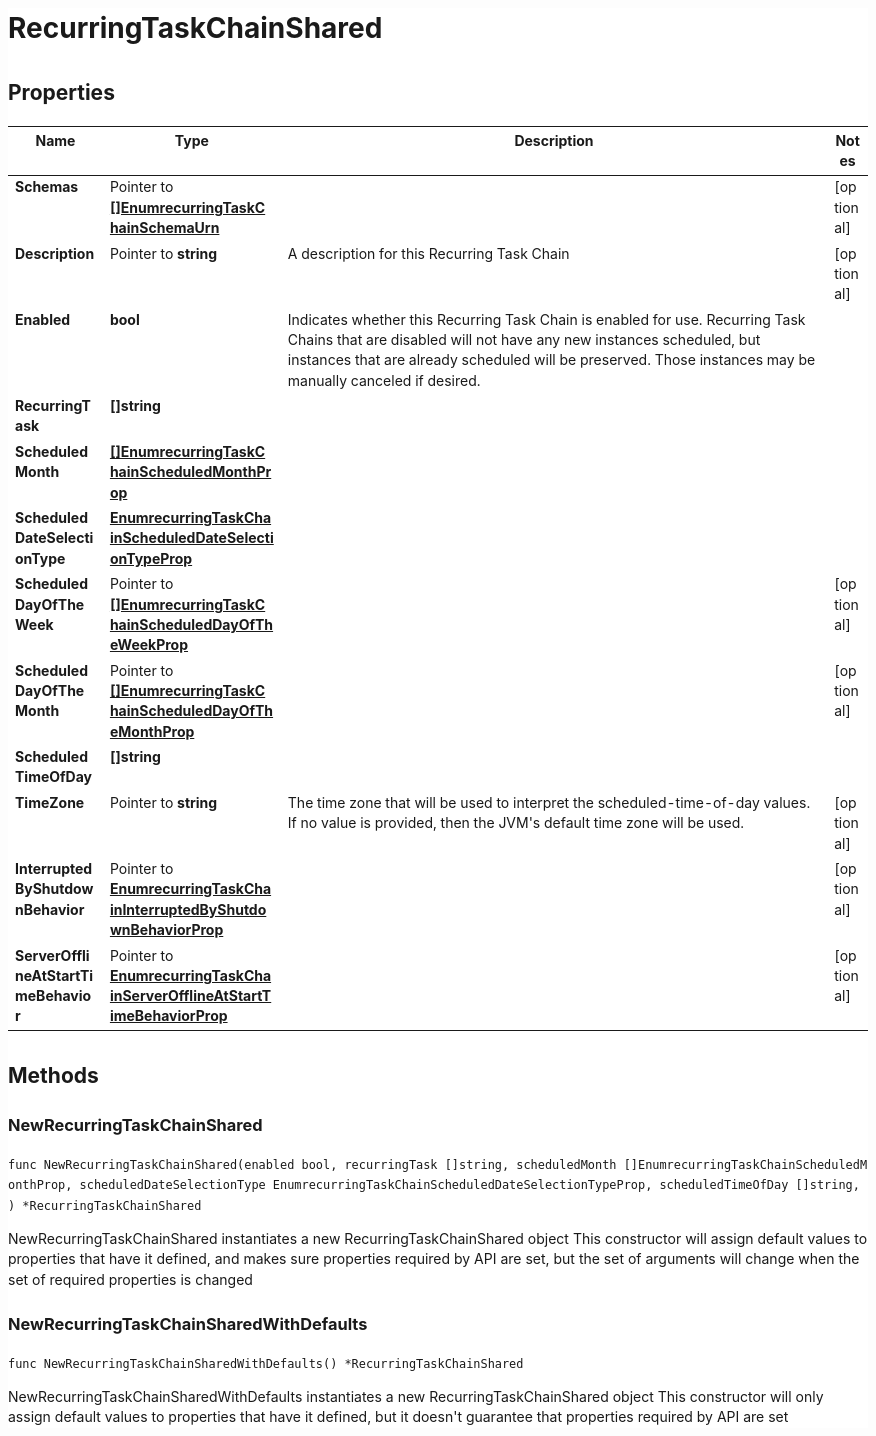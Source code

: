 # RecurringTaskChainShared

## Properties

Name | Type | Description | Notes
------------ | ------------- | ------------- | -------------
**Schemas** | Pointer to [**[]EnumrecurringTaskChainSchemaUrn**](EnumrecurringTaskChainSchemaUrn.md) |  | [optional] 
**Description** | Pointer to **string** | A description for this Recurring Task Chain | [optional] 
**Enabled** | **bool** | Indicates whether this Recurring Task Chain is enabled for use. Recurring Task Chains that are disabled will not have any new instances scheduled, but instances that are already scheduled will be preserved. Those instances may be manually canceled if desired. | 
**RecurringTask** | **[]string** |  | 
**ScheduledMonth** | [**[]EnumrecurringTaskChainScheduledMonthProp**](EnumrecurringTaskChainScheduledMonthProp.md) |  | 
**ScheduledDateSelectionType** | [**EnumrecurringTaskChainScheduledDateSelectionTypeProp**](EnumrecurringTaskChainScheduledDateSelectionTypeProp.md) |  | 
**ScheduledDayOfTheWeek** | Pointer to [**[]EnumrecurringTaskChainScheduledDayOfTheWeekProp**](EnumrecurringTaskChainScheduledDayOfTheWeekProp.md) |  | [optional] 
**ScheduledDayOfTheMonth** | Pointer to [**[]EnumrecurringTaskChainScheduledDayOfTheMonthProp**](EnumrecurringTaskChainScheduledDayOfTheMonthProp.md) |  | [optional] 
**ScheduledTimeOfDay** | **[]string** |  | 
**TimeZone** | Pointer to **string** | The time zone that will be used to interpret the scheduled-time-of-day values. If no value is provided, then the JVM&#39;s default time zone will be used. | [optional] 
**InterruptedByShutdownBehavior** | Pointer to [**EnumrecurringTaskChainInterruptedByShutdownBehaviorProp**](EnumrecurringTaskChainInterruptedByShutdownBehaviorProp.md) |  | [optional] 
**ServerOfflineAtStartTimeBehavior** | Pointer to [**EnumrecurringTaskChainServerOfflineAtStartTimeBehaviorProp**](EnumrecurringTaskChainServerOfflineAtStartTimeBehaviorProp.md) |  | [optional] 

## Methods

### NewRecurringTaskChainShared

`func NewRecurringTaskChainShared(enabled bool, recurringTask []string, scheduledMonth []EnumrecurringTaskChainScheduledMonthProp, scheduledDateSelectionType EnumrecurringTaskChainScheduledDateSelectionTypeProp, scheduledTimeOfDay []string, ) *RecurringTaskChainShared`

NewRecurringTaskChainShared instantiates a new RecurringTaskChainShared object
This constructor will assign default values to properties that have it defined,
and makes sure properties required by API are set, but the set of arguments
will change when the set of required properties is changed

### NewRecurringTaskChainSharedWithDefaults

`func NewRecurringTaskChainSharedWithDefaults() *RecurringTaskChainShared`

NewRecurringTaskChainSharedWithDefaults instantiates a new RecurringTaskChainShared object
This constructor will only assign default values to properties that have it defined,
but it doesn't guarantee that properties required by API are set
